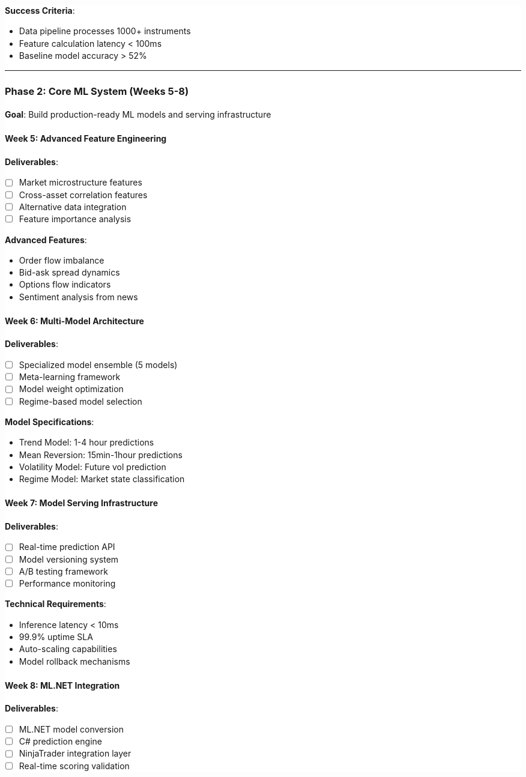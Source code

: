 **Success Criteria**:
- Data pipeline processes 1000+ instruments
- Feature calculation latency < 100ms
- Baseline model accuracy > 52%

---

### Phase 2: Core ML System (Weeks 5-8)
**Goal**: Build production-ready ML models and serving infrastructure

#### Week 5: Advanced Feature Engineering
**Deliverables**:
- [ ] Market microstructure features
- [ ] Cross-asset correlation features
- [ ] Alternative data integration
- [ ] Feature importance analysis

**Advanced Features**:
- Order flow imbalance
- Bid-ask spread dynamics
- Options flow indicators
- Sentiment analysis from news

#### Week 6: Multi-Model Architecture
**Deliverables**:
- [ ] Specialized model ensemble (5 models)
- [ ] Meta-learning framework
- [ ] Model weight optimization
- [ ] Regime-based model selection

**Model Specifications**:
- Trend Model: 1-4 hour predictions
- Mean Reversion: 15min-1hour predictions
- Volatility Model: Future vol prediction
- Regime Model: Market state classification

#### Week 7: Model Serving Infrastructure
**Deliverables**:
- [ ] Real-time prediction API
- [ ] Model versioning system
- [ ] A/B testing framework
- [ ] Performance monitoring

**Technical Requirements**:
- Inference latency < 10ms
- 99.9% uptime SLA
- Auto-scaling capabilities
- Model rollback mechanisms

#### Week 8: ML.NET Integration
**Deliverables**:
- [ ] ML.NET model conversion
- [ ] C# prediction engine
- [ ] NinjaTrader integration layer
- [ ] Real-time scoring validation
